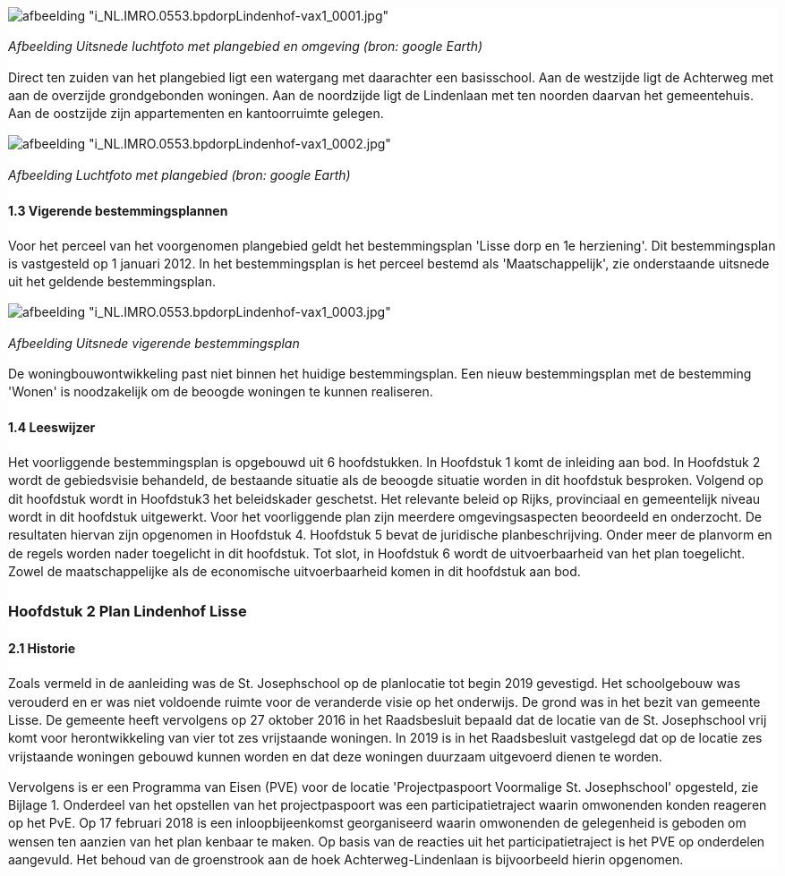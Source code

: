 ![afbeelding "i_NL.IMRO.0553.bpdorpLindenhof-vax1_0001.jpg"](i_NL.IMRO.0553.bpdorpLindenhof-vax1_0001.jpg)

*Afbeelding Uitsnede luchtfoto met plangebied en omgeving (bron: google Earth)*

Direct ten zuiden van het plangebied ligt een watergang met daarachter een basisschool. Aan de westzijde ligt de Achterweg met aan de overzijde grondgebonden woningen. Aan de noordzijde ligt de Lindenlaan met ten noorden daarvan het gemeentehuis. Aan de oostzijde zijn appartementen en kantoorruimte gelegen.

![afbeelding "i_NL.IMRO.0553.bpdorpLindenhof-vax1_0002.jpg"](i_NL.IMRO.0553.bpdorpLindenhof-vax1_0002.jpg)

*Afbeelding Luchtfoto met plangebied (bron: google Earth)*

#### 1\.3 Vigerende bestemmingsplannen

Voor het perceel van het voorgenomen plangebied geldt het bestemmingsplan 'Lisse dorp en 1e herziening'. Dit bestemmingsplan is vastgesteld op 1 januari 2012\. In het bestemmingsplan is het perceel bestemd als 'Maatschappelijk', zie onderstaande uitsnede uit het geldende bestemmingsplan.

![afbeelding "i_NL.IMRO.0553.bpdorpLindenhof-vax1_0003.jpg"](i_NL.IMRO.0553.bpdorpLindenhof-vax1_0003.jpg)

*Afbeelding Uitsnede vigerende bestemmingsplan*

De woningbouwontwikkeling past niet binnen het huidige bestemmingsplan. Een nieuw bestemmingsplan met de bestemming 'Wonen' is noodzakelijk om de beoogde woningen te kunnen realiseren.

#### 1\.4 Leeswijzer

Het voorliggende bestemmingsplan is opgebouwd uit 6 hoofdstukken. In Hoofdstuk 1 komt de inleiding aan bod. In Hoofdstuk 2 wordt de gebiedsvisie behandeld, de bestaande situatie als de beoogde situatie worden in dit hoofdstuk besproken. Volgend op dit hoofdstuk wordt in Hoofdstuk3 het beleidskader geschetst. Het relevante beleid op Rijks, provinciaal en gemeentelijk niveau wordt in dit hoofdstuk uitgewerkt. Voor het voorliggende plan zijn meerdere omgevingsaspecten beoordeeld en onderzocht. De resultaten hiervan zijn opgenomen in Hoofdstuk 4\. Hoofdstuk 5 bevat de juridische planbeschrijving. Onder meer de planvorm en de regels worden nader toegelicht in dit hoofdstuk. Tot slot, in Hoofdstuk 6 wordt de uitvoerbaarheid van het plan toegelicht. Zowel de maatschappelijke als de economische uitvoerbaarheid komen in dit hoofdstuk aan bod.

### Hoofdstuk 2 Plan Lindenhof Lisse

#### 2\.1 Historie

Zoals vermeld in de aanleiding was de St. Josephschool op de planlocatie tot begin 2019 gevestigd. Het schoolgebouw was verouderd en er was niet voldoende ruimte voor de veranderde visie op het onderwijs. De grond was in het bezit van gemeente Lisse. De gemeente heeft vervolgens op 27 oktober 2016 in het Raadsbesluit bepaald dat de locatie van de St. Josephschool vrij komt voor herontwikkeling van vier tot zes vrijstaande woningen. In 2019 is in het Raadsbesluit vastgelegd dat op de locatie zes vrijstaande woningen gebouwd kunnen worden en dat deze woningen duurzaam uitgevoerd dienen te worden.

Vervolgens is er een Programma van Eisen (PVE) voor de locatie 'Projectpaspoort Voormalige St. Josephschool' opgesteld, zie Bijlage 1. Onderdeel van het opstellen van het projectpaspoort was een participatietraject waarin omwonenden konden reageren op het PvE. Op 17 februari 2018 is een inloopbijeenkomst georganiseerd waarin omwonenden de gelegenheid is geboden om wensen ten aanzien van het plan kenbaar te maken. Op basis van de reacties uit het participatietraject is het PVE op onderdelen aangevuld. Het behoud van de groenstrook aan de hoek Achterweg\-Lindenlaan is bijvoorbeeld hierin opgenomen.
